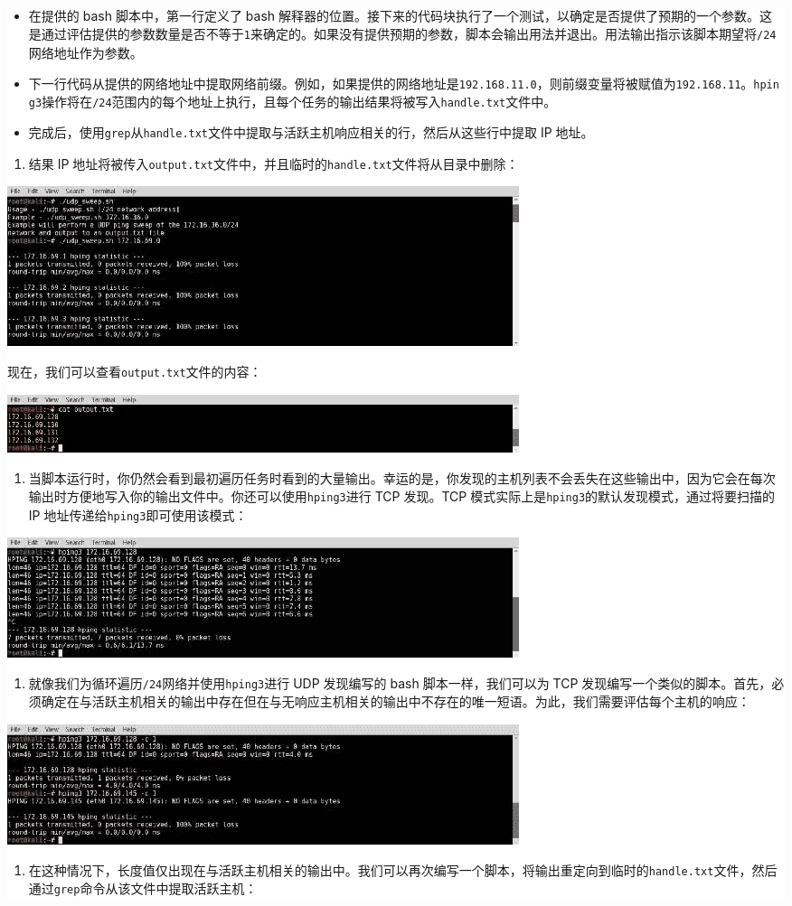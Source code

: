 +   在提供的 bash 脚本中，第一行定义了 bash 解释器的位置。接下来的代码块执行了一个测试，以确定是否提供了预期的一个参数。这是通过评估提供的参数数量是否不等于`1`来确定的。如果没有提供预期的参数，脚本会输出用法并退出。用法输出指示该脚本期望将`/24`网络地址作为参数。

+   下一行代码从提供的网络地址中提取网络前缀。例如，如果提供的网络地址是`192.168.11.0`，则前缀变量将被赋值为`192.168.11`。`hping3`操作将在`/24`范围内的每个地址上执行，且每个任务的输出结果将被写入`handle.txt`文件中。

+   完成后，使用`grep`从`handle.txt`文件中提取与活跃主机响应相关的行，然后从这些行中提取 IP 地址。

1.  结果 IP 地址将被传入`output.txt`文件中，并且临时的`handle.txt`文件将从目录中删除：

![](img/00363.jpeg)

现在，我们可以查看`output.txt`文件的内容：

![](img/00365.jpeg)

1.  当脚本运行时，你仍然会看到最初遍历任务时看到的大量输出。幸运的是，你发现的主机列表不会丢失在这些输出中，因为它会在每次输出时方便地写入你的输出文件中。你还可以使用`hping3`进行 TCP 发现。TCP 模式实际上是`hping3`的默认发现模式，通过将要扫描的 IP 地址传递给`hping3`即可使用该模式：

![](img/00369.jpeg)

1.  就像我们为循环遍历`/24`网络并使用`hping3`进行 UDP 发现编写的 bash 脚本一样，我们可以为 TCP 发现编写一个类似的脚本。首先，必须确定在与活跃主机相关的输出中存在但在与无响应主机相关的输出中不存在的唯一短语。为此，我们需要评估每个主机的响应：

![](img/00372.jpeg)

1.  在这种情况下，长度值仅出现在与活跃主机相关的输出中。我们可以再次编写一个脚本，将输出重定向到临时的`handle.txt`文件，然后通过`grep`命令从该文件中提取活跃主机：
